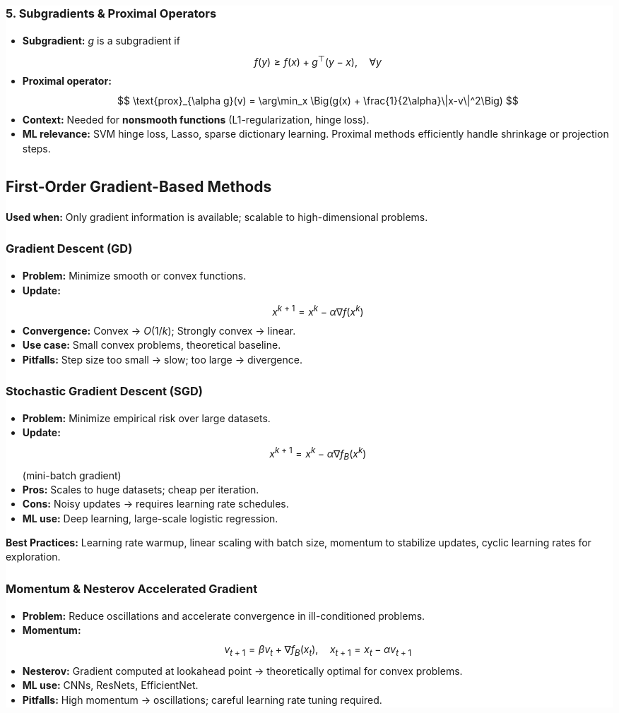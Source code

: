 
### 5. Subgradients & Proximal Operators
- **Subgradient:** $g$ is a subgradient if  
$$
f(y) \ge f(x)+g^\top(y-x), \quad \forall y
$$  
- **Proximal operator:**  
$$
\text{prox}_{\alpha g}(v) = \arg\min_x \Big(g(x) + \frac{1}{2\alpha}\|x-v\|^2\Big)
$$  
- **Context:** Needed for **nonsmooth functions** (L1-regularization, hinge loss).  
- **ML relevance:** SVM hinge loss, Lasso, sparse dictionary learning. Proximal methods efficiently handle shrinkage or projection steps.


## First-Order Gradient-Based Methods

**Used when:** Only gradient information is available; scalable to high-dimensional problems.

### Gradient Descent (GD)
- **Problem:** Minimize smooth or convex functions.  
- **Update:** 
$$
x^{k+1} = x^k - \alpha \nabla f(x^k)
$$  
- **Convergence:** Convex → $O(1/k)$; Strongly convex → linear.  
- **Use case:** Small convex problems, theoretical baseline.  
- **Pitfalls:** Step size too small → slow; too large → divergence.

### Stochastic Gradient Descent (SGD)
- **Problem:** Minimize empirical risk over large datasets.  
- **Update:** 
$$
x^{k+1} = x^k - \alpha \nabla f_B(x^k)
$$ 
(mini-batch gradient)  
- **Pros:** Scales to huge datasets; cheap per iteration.  
- **Cons:** Noisy updates → requires learning rate schedules.  
- **ML use:** Deep learning, large-scale logistic regression.  

**Best Practices:** Learning rate warmup, linear scaling with batch size, momentum to stabilize updates, cyclic learning rates for exploration.

### Momentum & Nesterov Accelerated Gradient
- **Problem:** Reduce oscillations and accelerate convergence in ill-conditioned problems.  
- **Momentum:** 
$$
v_{t+1} = \beta v_t + \nabla f_B(x_t), \quad x_{t+1} = x_t - \alpha v_{t+1}
$$  
- **Nesterov:** Gradient computed at lookahead point → theoretically optimal for convex problems.  
- **ML use:** CNNs, ResNets, EfficientNet.  
- **Pitfalls:** High momentum → oscillations; careful learning rate tuning required.
